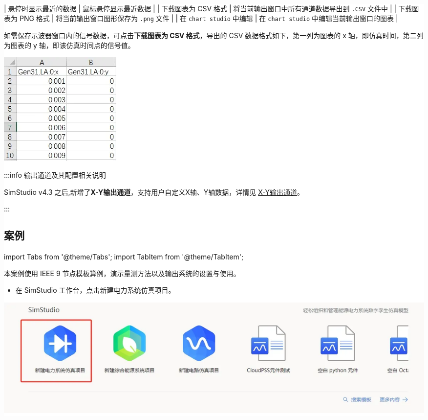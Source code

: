 | 悬停时显示最近的数据 | 鼠标悬停显示最近数据 |
| 下载图表为 CSV 格式 | 将当前输出窗口中所有通道数据导出到 `.CSV` 文件中 |
| 下载图表为 PNG 格式 | 将当前输出窗口图形保存为 `.png` 文件 |
| 在 `chart studio` 中编辑 | 在 `chart studio` 中编辑当前输出窗口的图表 |

如需保存示波器窗口内的信号数据，可点击**下载图表为 CSV 格式**，导出的 CSV 数据格式如下，第一列为图表的 x 轴，即仿真时间，第二列为图表的 y 轴，即该仿真时间点的信号值。

![CSV格式](./csv-format.png)

:::info 输出通道及其配置相关说明

SimStudio v4.3 之后,新增了**X-Y输出通道**，支持用户自定义X轴、Y轴数据，详情见
[X-Y输出通道](docs/documents/software/20-emtlab/110-component-library/10-basic/40-output/10-output/20-XYChannel/index.md)。

:::

## 案例
import Tabs from '@theme/Tabs';
import TabItem from '@theme/TabItem';

<Tabs>
<TabItem value="case1" label="3 机 9 节点算例的量测和输出系统设置">
本案例使用 IEEE 9 节点模板算例，演示量测方法以及输出系统的设置与使用。

- 在 SimStudio 工作台，点击新建电力系统仿真项目。  

![新建电力系统仿真项目 =x190](./new-project.png)
